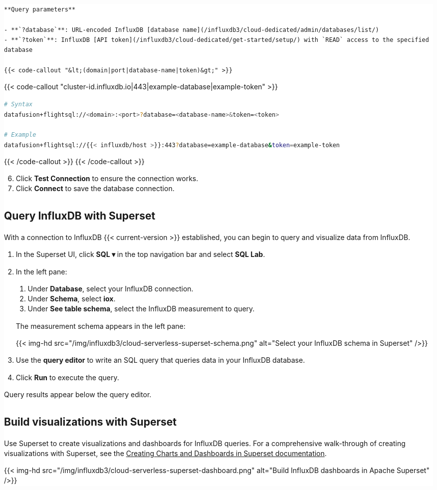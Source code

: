     **Query parameters**

    - **`?database`**: URL-encoded InfluxDB [database name](/influxdb3/cloud-dedicated/admin/databases/list/)
    - **`?token`**: InfluxDB [API token](/influxdb3/cloud-dedicated/get-started/setup/) with `READ` access to the specified database

    {{< code-callout "&lt;(domain|port|database-name|token)&gt;" >}}
{{< code-callout "cluster-id\.influxdb\.io|443|example-database|example-token" >}}
```sh
# Syntax
datafusion+flightsql://<domain>:<port>?database=<database-name>&token=<token>

# Example
datafusion+flightsql://{{< influxdb/host >}}:443?database=example-database&token=example-token
```
{{< /code-callout >}}
    {{< /code-callout >}}

6.  Click **Test Connection** to ensure the connection works.
7.  Click **Connect** to save the database connection.

## Query InfluxDB with Superset

With a connection to InfluxDB {{< current-version >}} established, you can begin
to query and visualize data from InfluxDB.

1.  In the Superset UI, click **SQL ▾** in the top navigation bar and select **SQL Lab**.
2.  In the left pane:
    
    1. Under **Database**, select your InfluxDB connection.
    2. Under **Schema**, select **iox**.
    3. Under **See table schema**, select the InfluxDB measurement to query.

    The measurement schema appears in the left pane:

    {{< img-hd src="/img/influxdb3/cloud-serverless-superset-schema.png" alt="Select your InfluxDB schema in Superset" />}}

3.  Use the **query editor** to write an SQL query that queries data in your 
    InfluxDB database.
4.  Click **Run** to execute the query.

Query results appear below the query editor.

## Build visualizations with Superset

Use Superset to create visualizations and dashboards for InfluxDB queries.
For a comprehensive walk-through of creating visualizations with
Superset, see the [Creating Charts and Dashboards in Superset documentation](https://superset.apache.org/docs/creating-charts-dashboards/creating-your-first-dashboard).

{{< img-hd src="/img/influxdb3/cloud-serverless-superset-dashboard.png" alt="Build InfluxDB dashboards in Apache Superset" />}}
